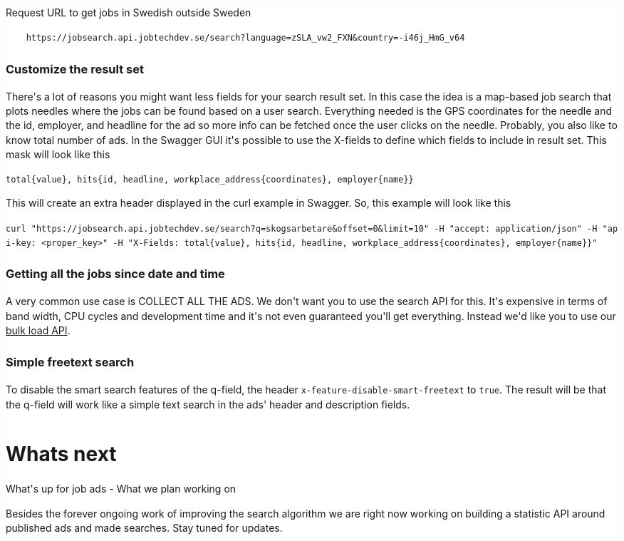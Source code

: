 Request URL to get jobs in Swedish outside Sweden

      	https://jobsearch.api.jobtechdev.se/search?language=zSLA_vw2_FXN&country=-i46j_HmG_v64


### Customize the result set
There's a lot of reasons you might want less fields for your search result set. In this case the idea is a map-based job search that plots needles where the jobs can be found based on a user search. Everything needed is the GPS coordinates for the needle and the id, employer, and headline for the ad so more info can be fetched once the user clicks on the needle. Probably, you also like to know total number of ads.
In the Swagger GUI it's possible to use the X-fields to define which fields to include in result set. This mask will look like this

 	total{value}, hits{id, headline, workplace_address{coordinates}, employer{name}}

 This will create an extra header displayed in the curl example in Swagger. So, this example will look like this

 	curl "https://jobsearch.api.jobtechdev.se/search?q=skogsarbetare&offset=0&limit=10" -H "accept: application/json" -H "api-key: <proper_key>" -H "X-Fields: total{value}, hits{id, headline, workplace_address{coordinates}, employer{name}}"



### Getting all the jobs since date and time
A very common use case is COLLECT ALL THE ADS. We don't want you to use the search API for this. It's expensive in terms of band width, CPU cycles and development time and it's not even guaranteed you'll get everything. Instead we'd like you to use our [bulk load API](https://jobstream.api.jobtechdev.se).


### Simple freetext search
To disable the smart search features of the q-field, the header `x-feature-disable-smart-freetext` to `true`. The result will be that the q-field will work like a simple text search in the ads' header and description fields.


# Whats next
What's up for job ads - What we plan working on

Besides the forever ongoing work of improving the search algorithm we are right now working on building a statistic API around published ads and made searches. Stay tuned for updates.
